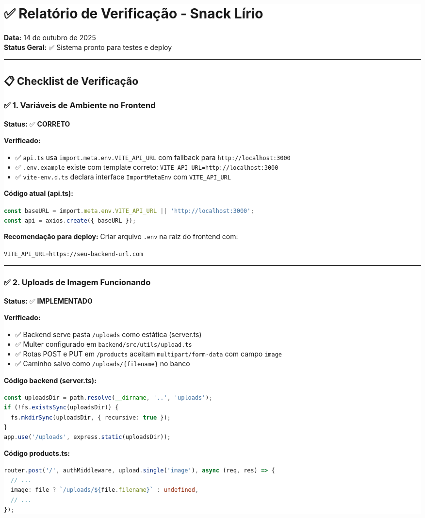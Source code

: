 # ✅ Relatório de Verificação - Snack Lírio

**Data:** 14 de outubro de 2025  
**Status Geral:** ✅ Sistema pronto para testes e deploy

---

## 📋 Checklist de Verificação

### ✅ 1. Variáveis de Ambiente no Frontend

**Status:** ✅ **CORRETO**

**Verificado:**
- ✅ `api.ts` usa `import.meta.env.VITE_API_URL` com fallback para `http://localhost:3000`
- ✅ `.env.example` existe com template correto: `VITE_API_URL=http://localhost:3000`
- ✅ `vite-env.d.ts` declara interface `ImportMetaEnv` com `VITE_API_URL`

**Código atual (api.ts):**
```typescript
const baseURL = import.meta.env.VITE_API_URL || 'http://localhost:3000';
const api = axios.create({ baseURL });
```

**Recomendação para deploy:**
Criar arquivo `.env` na raiz do frontend com:
```
VITE_API_URL=https://seu-backend-url.com
```

---

### ✅ 2. Uploads de Imagem Funcionando

**Status:** ✅ **IMPLEMENTADO**

**Verificado:**
- ✅ Backend serve pasta `/uploads` como estática (server.ts)
- ✅ Multer configurado em `backend/src/utils/upload.ts`
- ✅ Rotas POST e PUT em `/products` aceitam `multipart/form-data` com campo `image`
- ✅ Caminho salvo como `/uploads/{filename}` no banco

**Código backend (server.ts):**
```typescript
const uploadsDir = path.resolve(__dirname, '..', 'uploads');
if (!fs.existsSync(uploadsDir)) {
  fs.mkdirSync(uploadsDir, { recursive: true });
}
app.use('/uploads', express.static(uploadsDir));
```

**Código products.ts:**
```typescript
router.post('/', authMiddleware, upload.single('image'), async (req, res) => {
  // ...
  image: file ? `/uploads/${file.filename}` : undefined,
  // ...
});
```

